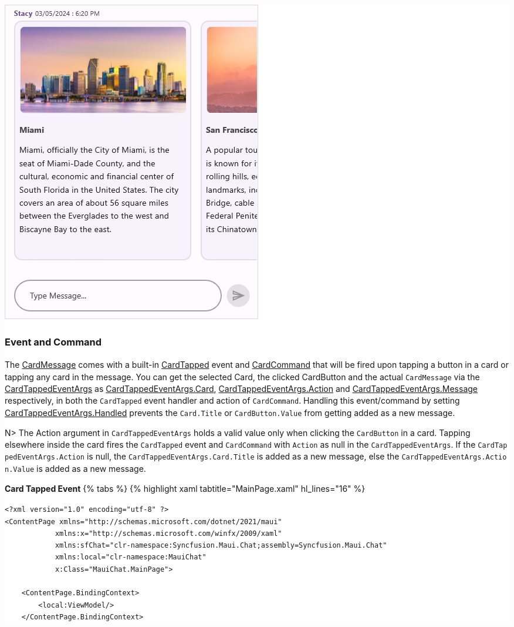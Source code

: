 ![Card message type without button in .NET MAUI Chat](images/messages/maui-chat-card-message-without-button.png)

### Event and Command

The [CardMessage](https://help.syncfusion.com/cr/maui/Syncfusion.Maui.Chat.CardMessage.html) comes with a built-in [CardTapped](https://help.syncfusion.com/cr/maui/Syncfusion.Maui.Chat.SfChat.html#Syncfusion_Maui_Chat_SfChat_CardTapped) event and [CardCommand](https://help.syncfusion.com/cr/maui/Syncfusion.Maui.Chat.SfChat.html#Syncfusion_Maui_Chat_SfChat_CardCommand) that will be fired upon tapping a button in a card or tapping any card in the message. You can get the selected Card, the clicked CardButton and the actual `CardMessage` via the [CardTappedEventArgs](https://help.syncfusion.com/cr/maui/Syncfusion.Maui.Chat.CardTappedEventArgs.html) as [CardTappedEventArgs.Card](), [CardTappedEventArgs.Action]() and [CardTappedEventArgs.Message](https://help.syncfusion.com/cr/maui/Syncfusion.Maui.Chat.CardTappedEventArgs.html#Syncfusion_Maui_Chat_CardTappedEventArgs_Message) respectively, in both the `CardTapped` event handler and action of `CardCommand`. Handling this event/command by setting [CardTappedEventArgs.Handled](https://help.syncfusion.com/cr/maui/Syncfusion.Maui.Chat.CardTappedEventArgs.html#Syncfusion_Maui_Chat_CardTappedEventArgs_Handled) prevents the `Card.Title` or `CardButton.Value` from getting added as a new message.

N> The Action argument in `CardTappedEventArgs` holds a valid value only when clicking the `CardButton` in a card. Tapping elsewhere inside the card fires the `CardTapped` event and `CardCommand` with `Action` as null in the `CardTappedEventArgs`. If the `CardTappedEventArgs.Action` is null, the `CardTappedEventArgs.Card.Title` is added as a new message, else the `CardTappedEventArgs.Action.Value` is added as a new message.

**Card Tapped Event**
{% tabs %}
{% highlight xaml tabtitle="MainPage.xaml" hl_lines="16" %}
    
    <?xml version="1.0" encoding="utf-8" ?>
    <ContentPage xmlns="http://schemas.microsoft.com/dotnet/2021/maui"
                xmlns:x="http://schemas.microsoft.com/winfx/2009/xaml"
                xmlns:sfChat="clr-namespace:Syncfusion.Maui.Chat;assembly=Syncfusion.Maui.Chat"
                xmlns:local="clr-namespace:MauiChat"             
                x:Class="MauiChat.MainPage">

        <ContentPage.BindingContext>
            <local:ViewModel/>
        </ContentPage.BindingContext>
